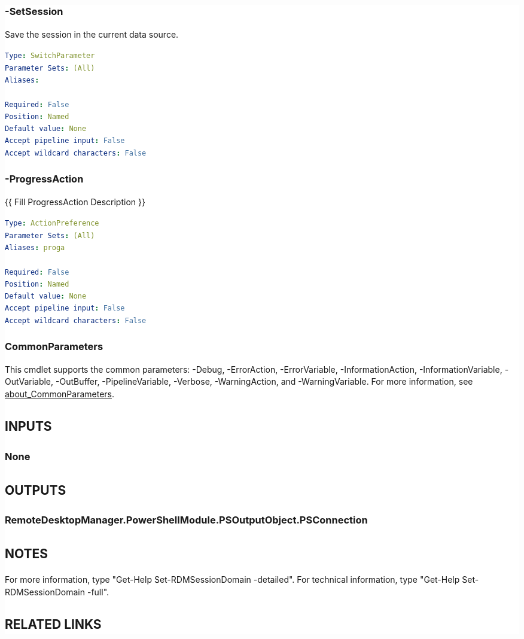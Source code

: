 ### -SetSession
Save the session in the current data source.

```yaml
Type: SwitchParameter
Parameter Sets: (All)
Aliases:

Required: False
Position: Named
Default value: None
Accept pipeline input: False
Accept wildcard characters: False
```

### -ProgressAction
{{ Fill ProgressAction Description }}

```yaml
Type: ActionPreference
Parameter Sets: (All)
Aliases: proga

Required: False
Position: Named
Default value: None
Accept pipeline input: False
Accept wildcard characters: False
```

### CommonParameters
This cmdlet supports the common parameters: -Debug, -ErrorAction, -ErrorVariable, -InformationAction, -InformationVariable, -OutVariable, -OutBuffer, -PipelineVariable, -Verbose, -WarningAction, and -WarningVariable. For more information, see [about_CommonParameters](http://go.microsoft.com/fwlink/?LinkID=113216).

## INPUTS

### None
## OUTPUTS

### RemoteDesktopManager.PowerShellModule.PSOutputObject.PSConnection
## NOTES
For more information, type "Get-Help Set-RDMSessionDomain -detailed".
For technical information, type "Get-Help Set-RDMSessionDomain -full".

## RELATED LINKS
